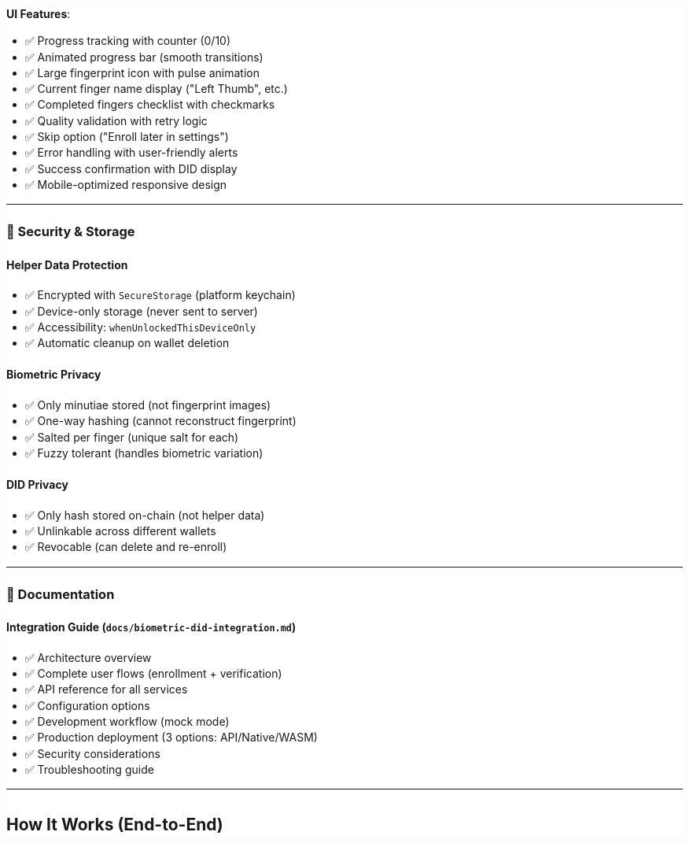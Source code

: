 **UI Features**:
- ✅ Progress tracking with counter (0/10)
- ✅ Animated progress bar (smooth transitions)
- ✅ Large fingerprint icon with pulse animation
- ✅ Current finger name display ("Left Thumb", etc.)
- ✅ Completed fingers checklist with checkmarks
- ✅ Quality validation with retry logic
- ✅ Skip option ("Enroll later in settings")
- ✅ Error handling with user-friendly alerts
- ✅ Success confirmation with DID display
- ✅ Mobile-optimized responsive design

---

### 🔐 Security & Storage

#### **Helper Data Protection**
- ✅ Encrypted with `SecureStorage` (platform keychain)
- ✅ Device-only storage (never sent to server)
- ✅ Accessibility: `whenUnlockedThisDeviceOnly`
- ✅ Automatic cleanup on wallet deletion

#### **Biometric Privacy**
- ✅ Only minutiae stored (not fingerprint images)
- ✅ One-way hashing (cannot reconstruct fingerprint)
- ✅ Salted per finger (unique salt for each)
- ✅ Fuzzy tolerant (handles biometric variation)

#### **DID Privacy**
- ✅ Only hash stored on-chain (not helper data)
- ✅ Unlinkable across different wallets
- ✅ Revocable (can delete and re-enroll)

---

### 📖 Documentation

#### **Integration Guide** (`docs/biometric-did-integration.md`)
- ✅ Architecture overview
- ✅ Complete user flows (enrollment + verification)
- ✅ API reference for all services
- ✅ Configuration options
- ✅ Development workflow (mock mode)
- ✅ Production deployment (3 options: API/Native/WASM)
- ✅ Security considerations
- ✅ Troubleshooting guide

---

## How It Works (End-to-End)
